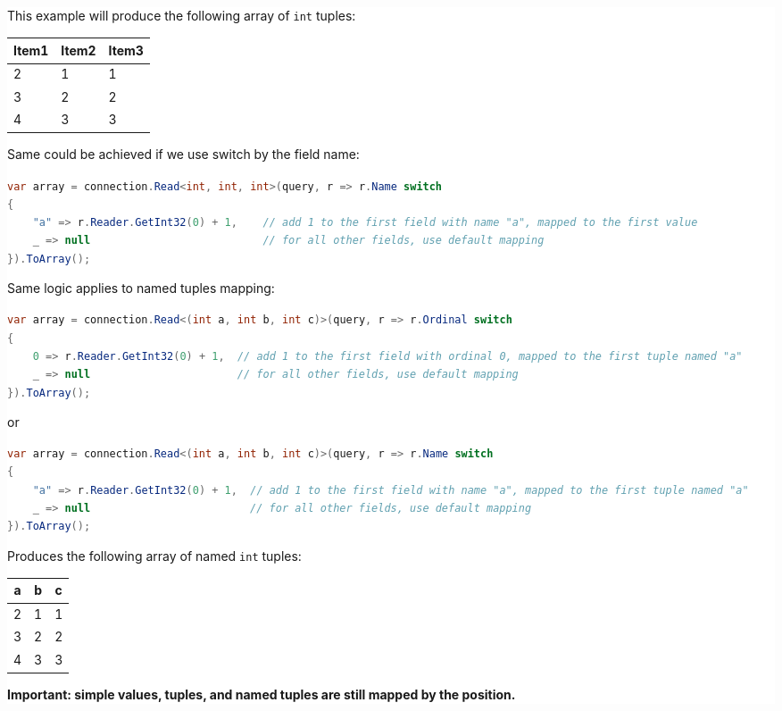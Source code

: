 This example will produce the following array of `int` tuples:

| Item1 | Item2 | Item3 |
| - | - | - |
| 2 | 1 | 1 |
| 3 | 2 | 2 |
| 4 | 3 | 3 |

Same could be achieved if we use switch by the field name:

```csharp
var array = connection.Read<int, int, int>(query, r => r.Name switch
{
    "a" => r.Reader.GetInt32(0) + 1,    // add 1 to the first field with name "a", mapped to the first value
    _ => null                           // for all other fields, use default mapping
}).ToArray();
```

Same logic applies to named tuples mapping:

```csharp
var array = connection.Read<(int a, int b, int c)>(query, r => r.Ordinal switch
{
    0 => r.Reader.GetInt32(0) + 1,  // add 1 to the first field with ordinal 0, mapped to the first tuple named "a"
    _ => null                       // for all other fields, use default mapping
}).ToArray();
```

or

```csharp
var array = connection.Read<(int a, int b, int c)>(query, r => r.Name switch
{
    "a" => r.Reader.GetInt32(0) + 1,  // add 1 to the first field with name "a", mapped to the first tuple named "a"
    _ => null                         // for all other fields, use default mapping
}).ToArray();
```

Produces the following array of named `int` tuples:

| a | b | c |
| - | - | - |
| 2 | 1 | 1 |
| 3 | 2 | 2 |
| 4 | 3 | 3 |

**Important: simple values, tuples, and named tuples are still mapped by the position.**
